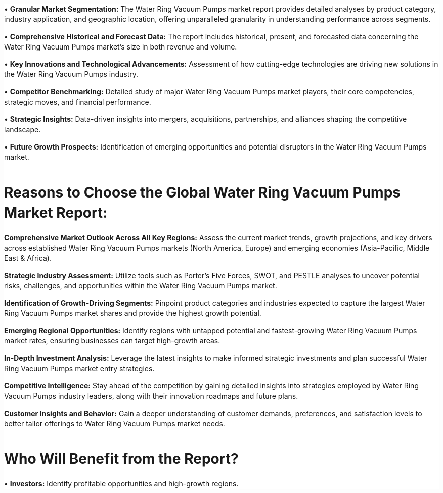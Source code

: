 • <strong>Granular Market Segmentation:</strong> The Water Ring Vacuum Pumps market report provides detailed analyses by product category, industry application, and geographic location, offering unparalleled granularity in understanding performance across segments.

• <strong>Comprehensive Historical and Forecast Data:</strong> The report includes historical, present, and forecasted data concerning the Water Ring Vacuum Pumps market’s size in both revenue and volume.

• <strong>Key Innovations and Technological Advancements:</strong> Assessment of how cutting-edge technologies are driving new solutions in the Water Ring Vacuum Pumps industry.

• <strong>Competitor Benchmarking:</strong> Detailed study of major Water Ring Vacuum Pumps market players, their core competencies, strategic moves, and financial performance.

• <strong>Strategic Insights:</strong> Data-driven insights into mergers, acquisitions, partnerships, and alliances shaping the competitive landscape.

• <strong>Future Growth Prospects:</strong> Identification of emerging opportunities and potential disruptors in the Water Ring Vacuum Pumps market.

# <strong>Reasons to Choose the Global Water Ring Vacuum Pumps Market Report:</strong>

<strong>Comprehensive Market Outlook Across All Key Regions:</strong>
Assess the current market trends, growth projections, and key drivers across established Water Ring Vacuum Pumps markets (North America, Europe) and emerging economies (Asia-Pacific, Middle East & Africa).

<strong>Strategic Industry Assessment:</strong>
Utilize tools such as Porter’s Five Forces, SWOT, and PESTLE analyses to uncover potential risks, challenges, and opportunities within the Water Ring Vacuum Pumps market.

<strong>Identification of Growth-Driving Segments:</strong>
Pinpoint product categories and industries expected to capture the largest Water Ring Vacuum Pumps market shares and provide the highest growth potential.

<strong>Emerging Regional Opportunities:</strong>
Identify regions with untapped potential and fastest-growing Water Ring Vacuum Pumps market rates, ensuring businesses can target high-growth areas.

<strong>In-Depth Investment Analysis:</strong>
Leverage the latest insights to make informed strategic investments and plan successful Water Ring Vacuum Pumps market entry strategies.

<strong>Competitive Intelligence:</strong>
Stay ahead of the competition by gaining detailed insights into strategies employed by Water Ring Vacuum Pumps industry leaders, along with their innovation roadmaps and future plans.

<strong>Customer Insights and Behavior:</strong>
Gain a deeper understanding of customer demands, preferences, and satisfaction levels to better tailor offerings to Water Ring Vacuum Pumps market needs.

# <strong>Who Will Benefit from the Report?</strong>

• <strong>Investors:</strong> Identify profitable opportunities and high-growth regions.
